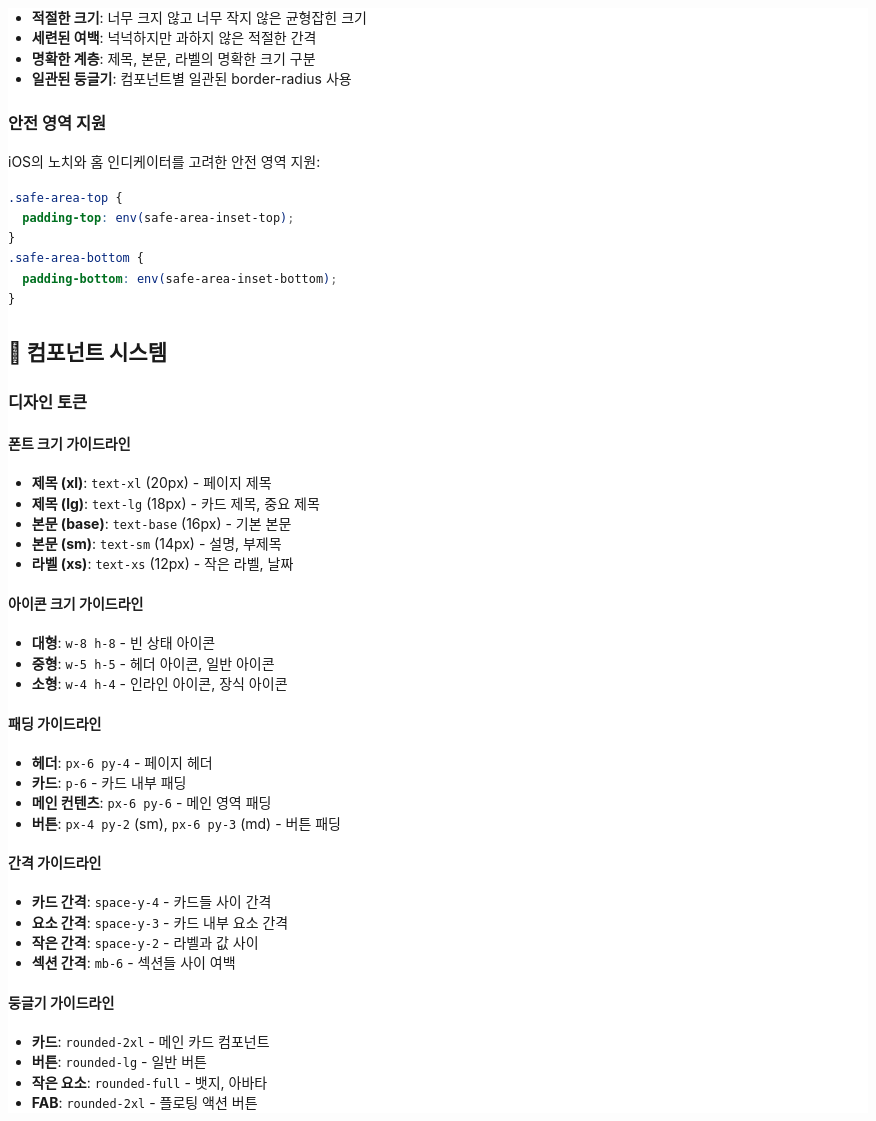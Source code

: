 - **적절한 크기**: 너무 크지 않고 너무 작지 않은 균형잡힌 크기
- **세련된 여백**: 넉넉하지만 과하지 않은 적절한 간격
- **명확한 계층**: 제목, 본문, 라벨의 명확한 크기 구분
- **일관된 둥글기**: 컴포넌트별 일관된 border-radius 사용

### 안전 영역 지원

iOS의 노치와 홈 인디케이터를 고려한 안전 영역 지원:

```css
.safe-area-top {
  padding-top: env(safe-area-inset-top);
}
.safe-area-bottom {
  padding-bottom: env(safe-area-inset-bottom);
}
```

## 🧩 컴포넌트 시스템

### 디자인 토큰

#### 폰트 크기 가이드라인

- **제목 (xl)**: `text-xl` (20px) - 페이지 제목
- **제목 (lg)**: `text-lg` (18px) - 카드 제목, 중요 제목
- **본문 (base)**: `text-base` (16px) - 기본 본문
- **본문 (sm)**: `text-sm` (14px) - 설명, 부제목
- **라벨 (xs)**: `text-xs` (12px) - 작은 라벨, 날짜

#### 아이콘 크기 가이드라인

- **대형**: `w-8 h-8` - 빈 상태 아이콘
- **중형**: `w-5 h-5` - 헤더 아이콘, 일반 아이콘
- **소형**: `w-4 h-4` - 인라인 아이콘, 장식 아이콘

#### 패딩 가이드라인

- **헤더**: `px-6 py-4` - 페이지 헤더
- **카드**: `p-6` - 카드 내부 패딩
- **메인 컨텐츠**: `px-6 py-6` - 메인 영역 패딩
- **버튼**: `px-4 py-2` (sm), `px-6 py-3` (md) - 버튼 패딩

#### 간격 가이드라인

- **카드 간격**: `space-y-4` - 카드들 사이 간격
- **요소 간격**: `space-y-3` - 카드 내부 요소 간격
- **작은 간격**: `space-y-2` - 라벨과 값 사이
- **섹션 간격**: `mb-6` - 섹션들 사이 여백

#### 둥글기 가이드라인

- **카드**: `rounded-2xl` - 메인 카드 컴포넌트
- **버튼**: `rounded-lg` - 일반 버튼
- **작은 요소**: `rounded-full` - 뱃지, 아바타
- **FAB**: `rounded-2xl` - 플로팅 액션 버튼
